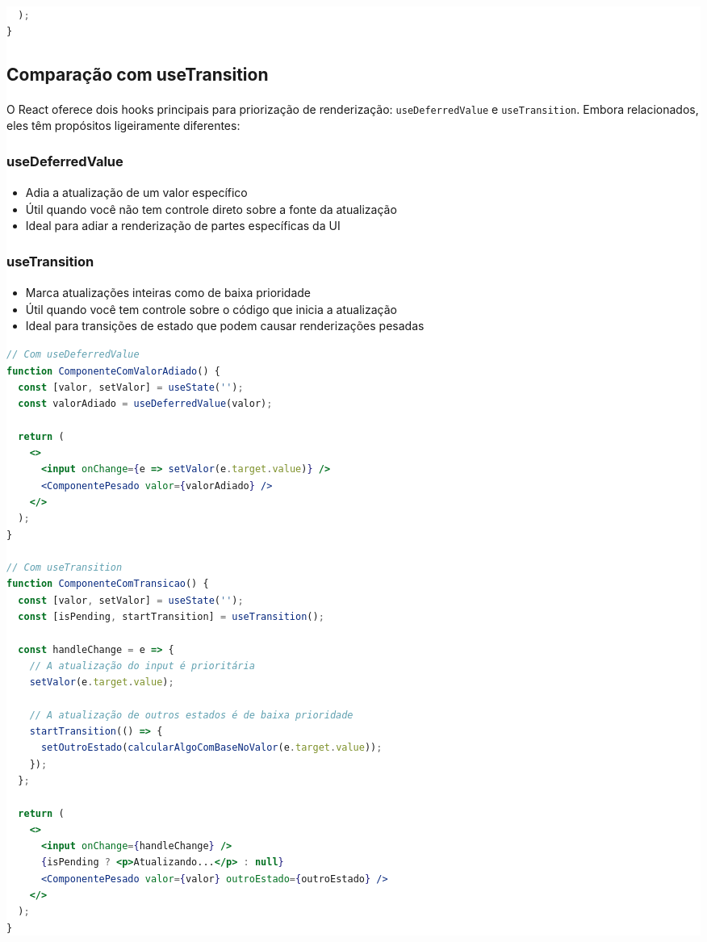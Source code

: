 ```jsx
  );
}
```

## Comparação com useTransition

O React oferece dois hooks principais para priorização de renderização: `useDeferredValue` e `useTransition`. Embora relacionados, eles têm propósitos ligeiramente diferentes:

### useDeferredValue
- Adia a atualização de um valor específico
- Útil quando você não tem controle direto sobre a fonte da atualização
- Ideal para adiar a renderização de partes específicas da UI

### useTransition
- Marca atualizações inteiras como de baixa prioridade
- Útil quando você tem controle sobre o código que inicia a atualização
- Ideal para transições de estado que podem causar renderizações pesadas

```jsx
// Com useDeferredValue
function ComponenteComValorAdiado() {
  const [valor, setValor] = useState('');
  const valorAdiado = useDeferredValue(valor);
  
  return (
    <>
      <input onChange={e => setValor(e.target.value)} />
      <ComponentePesado valor={valorAdiado} />
    </>
  );
}

// Com useTransition
function ComponenteComTransicao() {
  const [valor, setValor] = useState('');
  const [isPending, startTransition] = useTransition();
  
  const handleChange = e => {
    // A atualização do input é prioritária
    setValor(e.target.value);
    
    // A atualização de outros estados é de baixa prioridade
    startTransition(() => {
      setOutroEstado(calcularAlgoComBaseNoValor(e.target.value));
    });
  };
  
  return (
    <>
      <input onChange={handleChange} />
      {isPending ? <p>Atualizando...</p> : null}
      <ComponentePesado valor={valor} outroEstado={outroEstado} />
    </>
  );
}
```
